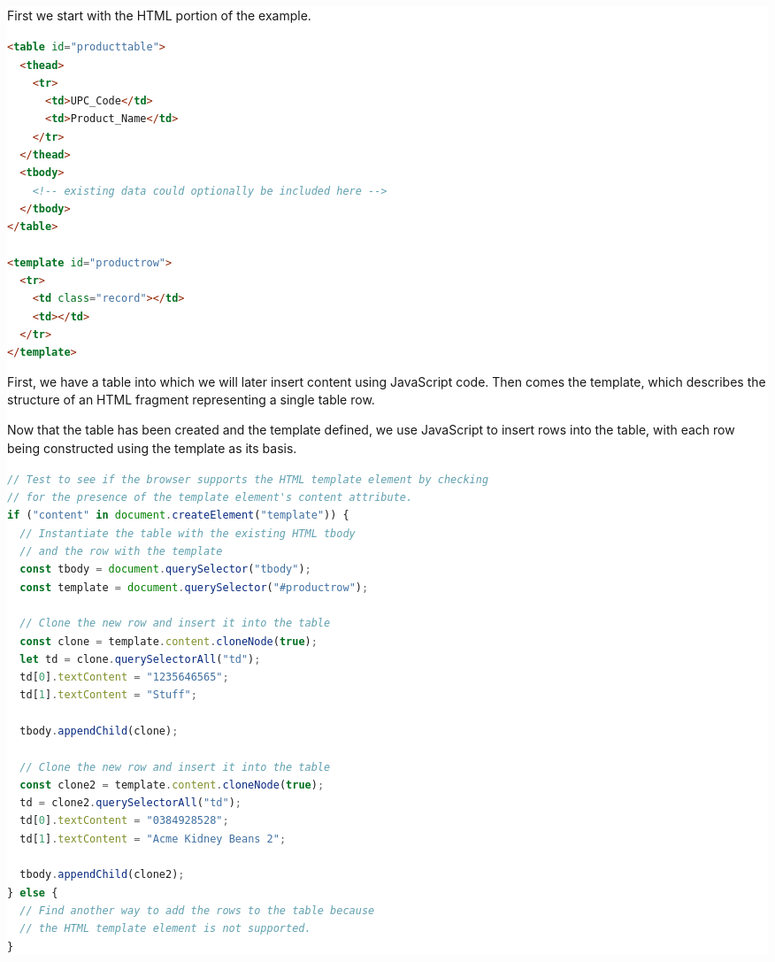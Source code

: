 First we start with the HTML portion of the example.

```html
<table id="producttable">
  <thead>
    <tr>
      <td>UPC_Code</td>
      <td>Product_Name</td>
    </tr>
  </thead>
  <tbody>
    <!-- existing data could optionally be included here -->
  </tbody>
</table>

<template id="productrow">
  <tr>
    <td class="record"></td>
    <td></td>
  </tr>
</template>
```

First, we have a table into which we will later insert content using JavaScript code. Then comes the template, which describes the structure of an HTML fragment representing a single table row.

Now that the table has been created and the template defined, we use JavaScript to insert rows into the table, with each row being constructed using the template as its basis.

```js
// Test to see if the browser supports the HTML template element by checking
// for the presence of the template element's content attribute.
if ("content" in document.createElement("template")) {
  // Instantiate the table with the existing HTML tbody
  // and the row with the template
  const tbody = document.querySelector("tbody");
  const template = document.querySelector("#productrow");

  // Clone the new row and insert it into the table
  const clone = template.content.cloneNode(true);
  let td = clone.querySelectorAll("td");
  td[0].textContent = "1235646565";
  td[1].textContent = "Stuff";

  tbody.appendChild(clone);

  // Clone the new row and insert it into the table
  const clone2 = template.content.cloneNode(true);
  td = clone2.querySelectorAll("td");
  td[0].textContent = "0384928528";
  td[1].textContent = "Acme Kidney Beans 2";

  tbody.appendChild(clone2);
} else {
  // Find another way to add the rows to the table because
  // the HTML template element is not supported.
}
```
